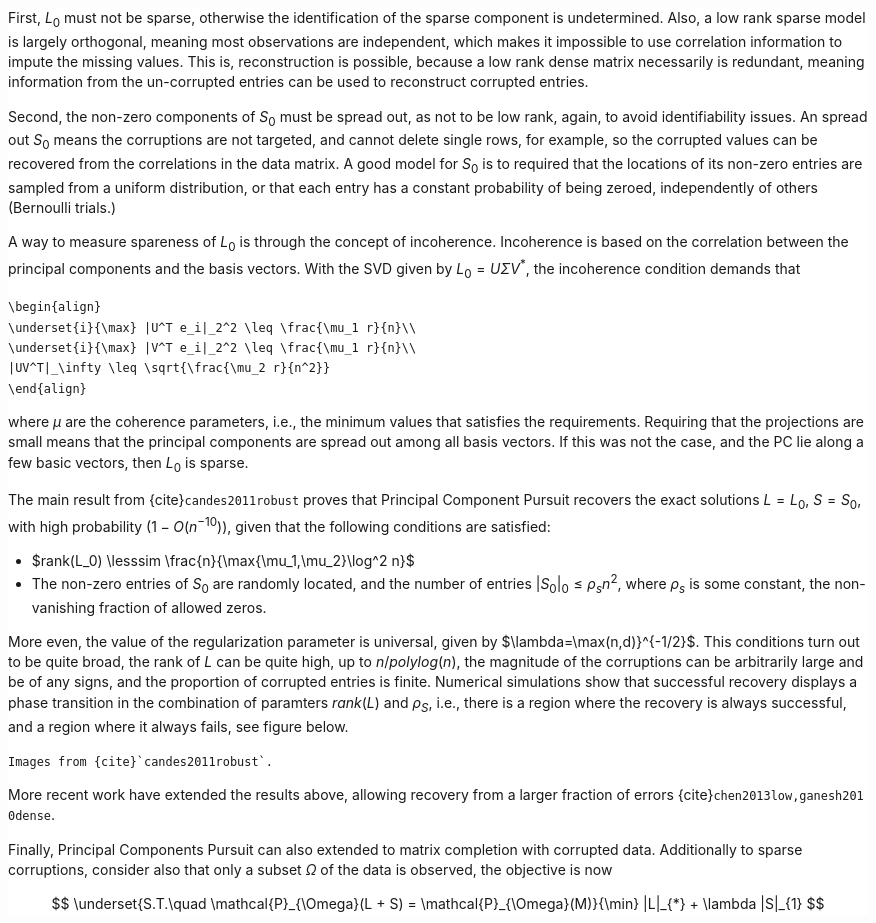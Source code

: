 First, $L_0$ must not be sparse, otherwise the identification of the sparse component is undetermined. Also, a low rank sparse model is largely orthogonal, meaning most observations are independent, which makes it impossible to use correlation information to impute the missing values. This is, reconstruction is possible, because a low rank dense matrix necessarily is redundant, meaning information from the un-corrupted entries can be used to reconstruct corrupted entries.

Second, the non-zero components of $S_0$ must be spread out, as not to be low rank, again, to avoid identifiability issues. An spread out $S_0$ means the corruptions are not targeted, and cannot delete single rows, for example, so the corrupted values can be recovered from the correlations in the data matrix. A good model for $S_{0}$ is to required that the locations of its non-zero entries are sampled from a uniform distribution, or that each entry has a constant probability of being zeroed, independently of others (Bernoulli trials.)

A way to measure spareness of $L_0$ is through the concept of incoherence. Incoherence is based on the correlation between the principal components and the basis vectors. With the SVD given by $L_0 = U \Sigma V^{*}$, the incoherence condition demands that

```{math}
\begin{align}
\underset{i}{\max} |U^T e_i|_2^2 \leq \frac{\mu_1 r}{n}\\
\underset{i}{\max} |V^T e_i|_2^2 \leq \frac{\mu_1 r}{n}\\
|UV^T|_\infty \leq \sqrt{\frac{\mu_2 r}{n^2}}
\end{align}
```
where $\mu$ are the coherence parameters, i.e., the minimum values that satisfies the requirements. Requiring that the projections are small means that the principal components are spread out among all basis vectors. If this was not the case, and the PC lie along a few basic vectors, then $L_0$ is sparse.

The main result from {cite}`candes2011robust` proves that Principal Component Pursuit recovers the exact solutions $L = L_0$, $S = S_0$, with high probability ($1 - O(n^{-10})$), given that the following conditions are satisfied:

-   $rank(L_0) \lesssim \frac{n}{\max{\mu_1,\mu_2}\log^2 n}$
-   The non-zero entries of $S_0$ are randomly located, and the number of entries $|S_0|_0 \leq \rho_s n^2$, where $\rho_s$ is some constant, the non-vanishing fraction of allowed zeros.

More even, the value of the regularization parameter is universal, given by $\lambda=\max(n,d)}^{-1/2}$. This conditions turn out to be quite broad, the rank of $L$ can be quite high, up to $n/polylog(n)$, the magnitude of the corruptions can be arbitrarily large and be of any signs, and the proportion of corrupted entries is finite. Numerical simulations show that successful recovery displays a phase transition in the combination of paramters $rank(L)$ and $\rho_S$, i.e., there is a region where the recovery is always successful, and a region where it always fails, see figure below.

```{figure} Figures/rpca-phase.png
Images from {cite}`candes2011robust`.
```

More recent work have extended the results above, allowing recovery from a larger fraction of errors {cite}`chen2013low,ganesh2010dense`.

Finally, Principal Components Pursuit can also extended to matrix completion with corrupted data. Additionally to sparse corruptions, consider also that only a subset $\Omega$ of the data is observed, the objective is now

$$
\underset{S.T.\quad \mathcal{P}_{\Omega}(L + S) = \mathcal{P}_{\Omega}(M)}{\min} |L|_{*} + \lambda |S|_{1}
$$
